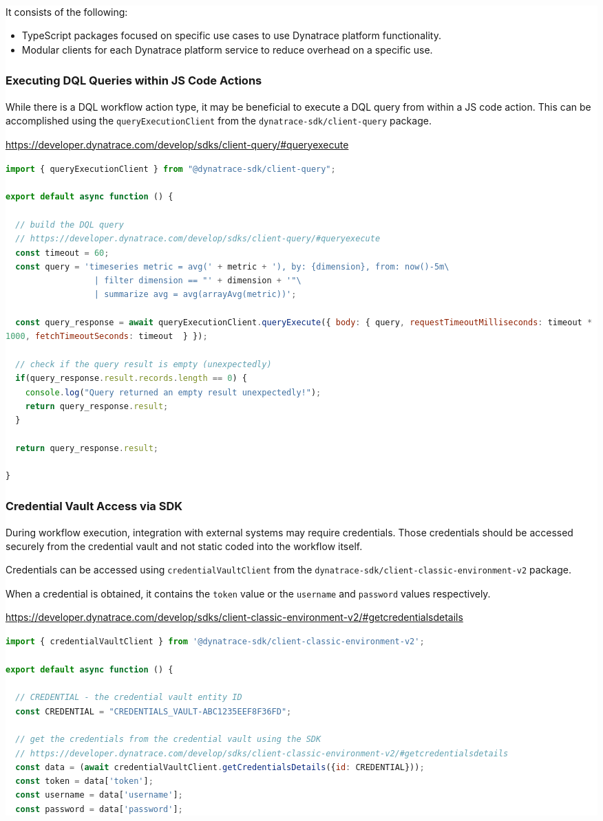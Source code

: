 It consists of the following:
* TypeScript packages focused on specific use cases to use Dynatrace platform functionality.
* Modular clients for each Dynatrace platform service to reduce overhead on a specific use.

### Executing DQL Queries within JS Code Actions

While there is a DQL workflow action type, it may be beneficial to execute a DQL query from within a JS code action.  This can be accomplished using the `queryExecutionClient` from the `dynatrace-sdk/client-query` package.

https://developer.dynatrace.com/develop/sdks/client-query/#queryexecute

```js
import { queryExecutionClient } from "@dynatrace-sdk/client-query";

export default async function () {
  
  // build the DQL query
  // https://developer.dynatrace.com/develop/sdks/client-query/#queryexecute
  const timeout = 60;
  const query = 'timeseries metric = avg(' + metric + '), by: {dimension}, from: now()-5m\
                  | filter dimension == "' + dimension + '"\
                  | summarize avg = avg(arrayAvg(metric))';
  
  const query_response = await queryExecutionClient.queryExecute({ body: { query, requestTimeoutMilliseconds: timeout * 1000, fetchTimeoutSeconds: timeout  } });

  // check if the query result is empty (unexpectedly)
  if(query_response.result.records.length == 0) {
    console.log("Query returned an empty result unexpectedly!");
    return query_response.result;
  }

  return query_response.result;
  
}
```

### Credential Vault Access via SDK

During workflow execution, integration with external systems may require credentials.  Those credentials should be accessed securely from the credential vault and not static coded into the workflow itself.

Credentials can be accessed using `credentialVaultClient` from the `dynatrace-sdk/client-classic-environment-v2` package.

When a credential is obtained, it contains the `token` value or the `username` and `password` values respectively.

https://developer.dynatrace.com/develop/sdks/client-classic-environment-v2/#getcredentialsdetails

```js
import { credentialVaultClient } from '@dynatrace-sdk/client-classic-environment-v2';

export default async function () {

  // CREDENTIAL - the credential vault entity ID
  const CREDENTIAL = "CREDENTIALS_VAULT-ABC1235EEF8F36FD";

  // get the credentials from the credential vault using the SDK
  // https://developer.dynatrace.com/develop/sdks/client-classic-environment-v2/#getcredentialsdetails
  const data = (await credentialVaultClient.getCredentialsDetails({id: CREDENTIAL}));
  const token = data['token'];
  const username = data['username'];
  const password = data['password'];
```